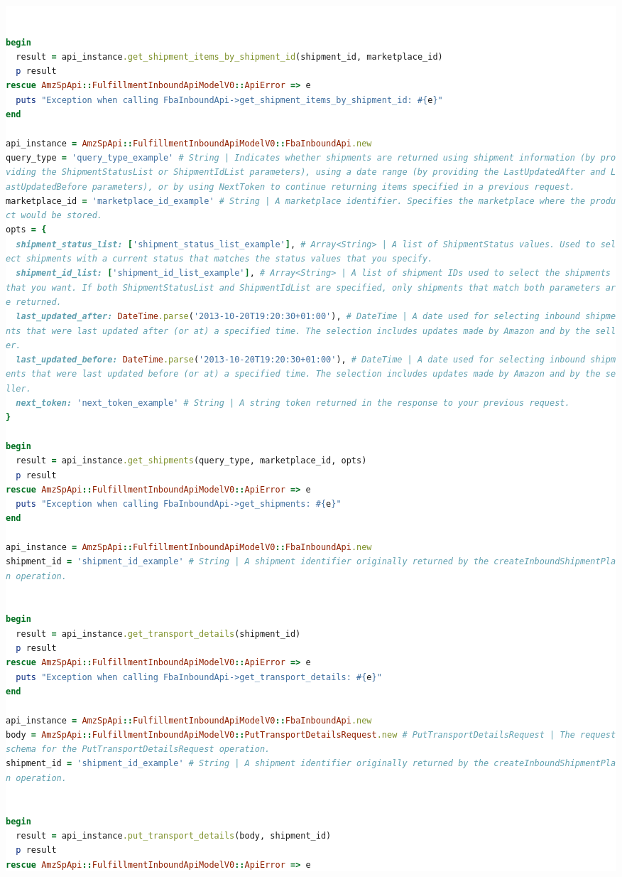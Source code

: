 ```ruby


begin
  result = api_instance.get_shipment_items_by_shipment_id(shipment_id, marketplace_id)
  p result
rescue AmzSpApi::FulfillmentInboundApiModelV0::ApiError => e
  puts "Exception when calling FbaInboundApi->get_shipment_items_by_shipment_id: #{e}"
end

api_instance = AmzSpApi::FulfillmentInboundApiModelV0::FbaInboundApi.new
query_type = 'query_type_example' # String | Indicates whether shipments are returned using shipment information (by providing the ShipmentStatusList or ShipmentIdList parameters), using a date range (by providing the LastUpdatedAfter and LastUpdatedBefore parameters), or by using NextToken to continue returning items specified in a previous request.
marketplace_id = 'marketplace_id_example' # String | A marketplace identifier. Specifies the marketplace where the product would be stored.
opts = { 
  shipment_status_list: ['shipment_status_list_example'], # Array<String> | A list of ShipmentStatus values. Used to select shipments with a current status that matches the status values that you specify.
  shipment_id_list: ['shipment_id_list_example'], # Array<String> | A list of shipment IDs used to select the shipments that you want. If both ShipmentStatusList and ShipmentIdList are specified, only shipments that match both parameters are returned.
  last_updated_after: DateTime.parse('2013-10-20T19:20:30+01:00'), # DateTime | A date used for selecting inbound shipments that were last updated after (or at) a specified time. The selection includes updates made by Amazon and by the seller.
  last_updated_before: DateTime.parse('2013-10-20T19:20:30+01:00'), # DateTime | A date used for selecting inbound shipments that were last updated before (or at) a specified time. The selection includes updates made by Amazon and by the seller.
  next_token: 'next_token_example' # String | A string token returned in the response to your previous request.
}

begin
  result = api_instance.get_shipments(query_type, marketplace_id, opts)
  p result
rescue AmzSpApi::FulfillmentInboundApiModelV0::ApiError => e
  puts "Exception when calling FbaInboundApi->get_shipments: #{e}"
end

api_instance = AmzSpApi::FulfillmentInboundApiModelV0::FbaInboundApi.new
shipment_id = 'shipment_id_example' # String | A shipment identifier originally returned by the createInboundShipmentPlan operation.


begin
  result = api_instance.get_transport_details(shipment_id)
  p result
rescue AmzSpApi::FulfillmentInboundApiModelV0::ApiError => e
  puts "Exception when calling FbaInboundApi->get_transport_details: #{e}"
end

api_instance = AmzSpApi::FulfillmentInboundApiModelV0::FbaInboundApi.new
body = AmzSpApi::FulfillmentInboundApiModelV0::PutTransportDetailsRequest.new # PutTransportDetailsRequest | The request schema for the PutTransportDetailsRequest operation.
shipment_id = 'shipment_id_example' # String | A shipment identifier originally returned by the createInboundShipmentPlan operation.


begin
  result = api_instance.put_transport_details(body, shipment_id)
  p result
rescue AmzSpApi::FulfillmentInboundApiModelV0::ApiError => e
```